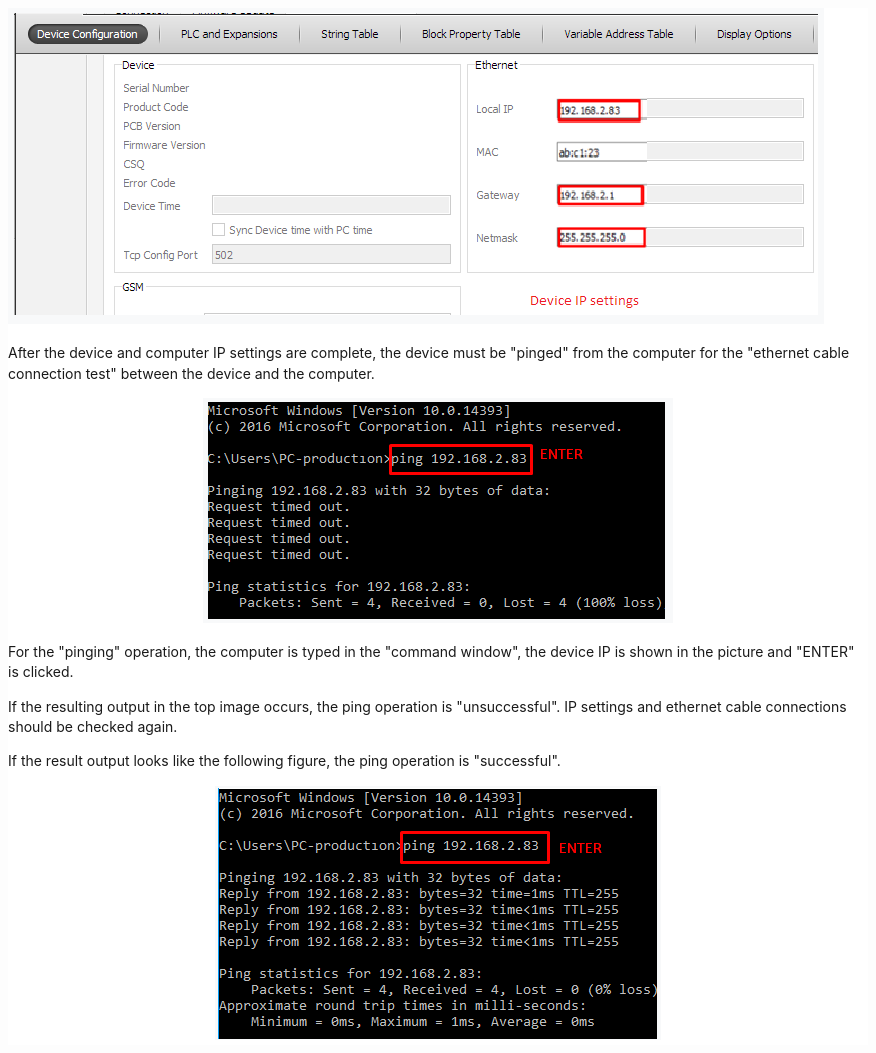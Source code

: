 ![mikrodiagram-editor-134](/img/mikrodiagram-editor-134.png)

</center>

After the device and computer IP settings are complete, the device must be "pinged" from the computer for the "ethernet cable connection test" between the device and the computer.

<center>

![mikrodiagram-editor-135](/img/mikrodiagram-editor-135.png)

</center>

For the "pinging" operation, the computer is typed in the "command window", the device IP is shown in the picture and "ENTER" is clicked.

If the resulting output in the top image occurs, the ping operation is "unsuccessful". IP settings and ethernet cable connections should be checked again.

If the result output looks like the following figure, the ping operation is "successful".

<center>

![mikrodiagram-editor-136](/img/mikrodiagram-editor-136.png)
